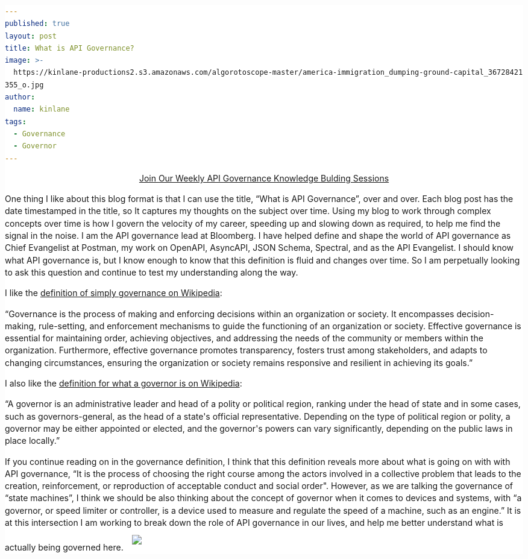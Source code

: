 ```yaml
---
published: true
layout: post
title: What is API Governance?
image: >-
  https://kinlane-productions2.s3.amazonaws.com/algorotoscope-master/america-immigration_dumping-ground-capital_36728421355_o.jpg
author:
  name: kinlane
tags:
  - Governance
  - Governor
---
```


<div id="save-banner" class="alert alert-danger" role="alert" style="text-align: center;">
  <a href="https://apievangelist.com/#knowledge">Join Our Weekly API Governance Knowledge Bulding Sessions</a>
</div>  

One thing I like about this blog format is that I can use the title, “What is API Governance”, over and over. Each blog post has the date timestamped in the title, so It captures my thoughts on the subject over time. Using my blog to work through complex concepts over time is how I govern the velocity of my career, speeding up and slowing down as required, to help me find the signal in the noise. I am the API governance lead at Bloomberg. I have helped define and shape the world of API governance as Chief Evangelist at Postman, my work on OpenAPI, AsyncAPI, JSON Schema, Spectral, and as the API Evangelist. I should know what API governance is, but I know enough to know that this definition is fluid and changes over time. So I am perpetually looking to ask this question and continue to test my understanding along the way.

I like the [definition of simply governance on Wikipedia](https://en.wikipedia.org/wiki/Governance):

“Governance is the process of making and enforcing decisions within an organization or society. It encompasses decision-making, rule-setting, and enforcement mechanisms to guide the functioning of an organization or society. Effective governance is essential for maintaining order, achieving objectives, and addressing the needs of the community or members within the organization. Furthermore, effective governance promotes transparency, fosters trust among stakeholders, and adapts to changing circumstances, ensuring the organization or society remains responsive and resilient in achieving its goals.”

I also like the [definition for what a governor is on Wikipedia](https://en.wikipedia.org/wiki/Governor):

“A governor is an administrative leader and head of a polity or political region, ranking under the head of state and in some cases, such as governors-general, as the head of a state's official representative. Depending on the type of political region or polity, a governor may be either appointed or elected, and the governor's powers can vary significantly, depending on the public laws in place locally.”

If you continue reading on in the governance definition, I think that this definition reveals more about what is going on with with API governance, “It is the process of choosing the right course among the actors involved in a collective problem that leads to the creation, reinforcement, or reproduction of acceptable conduct and social order". However, as we are talking the governance of “state machines”, I think we should be also thinking about the concept of governor when it comes to devices and systems, with “a governor, or speed limiter or controller, is a device used to measure and regulate the speed of a machine, such as an engine.” It is at this intersection I am working to break down the role of API governance in our lives, and help me better understand what is actually being governed here.
<img src="https://kinlane-productions2.s3.amazonaws.com/algorotoscope-master/america-immigration_dumping-ground-chess-in-the-park-with-pigeons.jpg" width="100%" style="padding: 10px;">